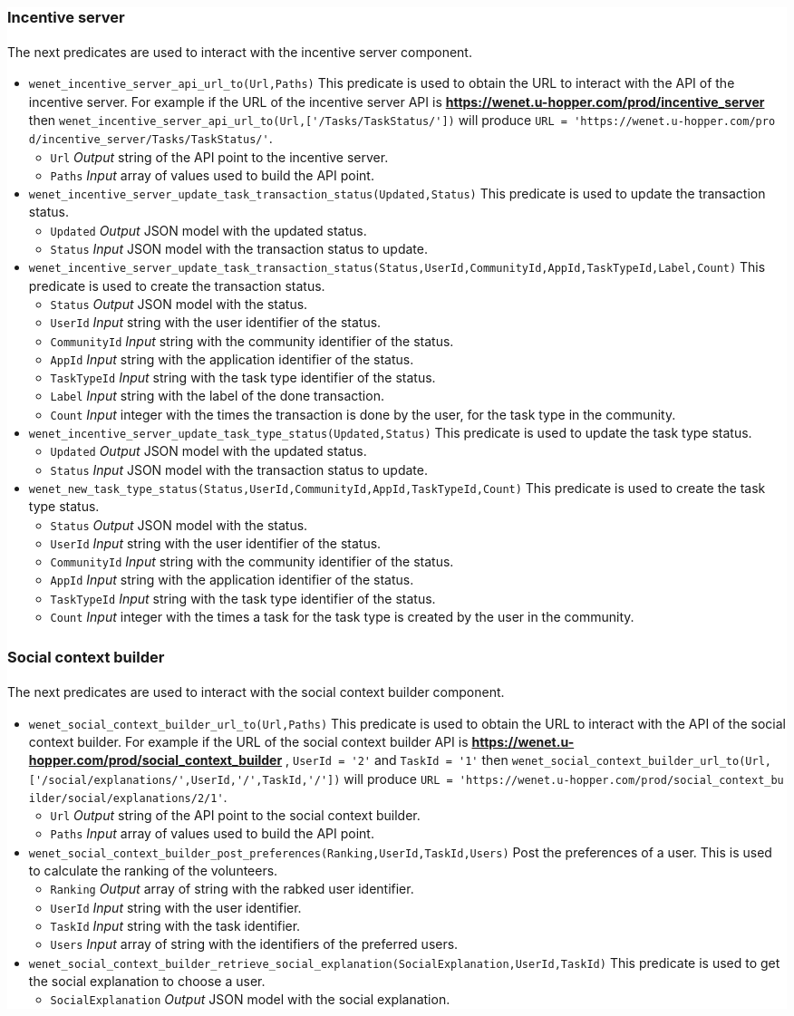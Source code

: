 
### Incentive server


The next predicates are used to interact with the incentive server component.

- ``wenet_incentive_server_api_url_to(Url,Paths)``
  This predicate is used to obtain the URL to interact with the API of the incentive server.
  For example if the URL of the incentive server API is
  **https://wenet.u-hopper.com/prod/incentive_server** then ``wenet_incentive_server_api_url_to(Url,['/Tasks/TaskStatus/'])``
  will produce ``URL = 'https://wenet.u-hopper.com/prod/incentive_server/Tasks/TaskStatus/'``.
    * ``Url``  _Output_  string of the API point to the incentive server.
    * ``Paths``  _Input_  array of values used to build the API point.
- ``wenet_incentive_server_update_task_transaction_status(Updated,Status)``
  This predicate is used to update the transaction status.
    * ``Updated``  _Output_  JSON model with the updated status.
    * ``Status``  _Input_  JSON model with the transaction status to update.
- ``wenet_incentive_server_update_task_transaction_status(Status,UserId,CommunityId,AppId,TaskTypeId,Label,Count)``
  This predicate is used to create the transaction status.
    * ``Status``  _Output_  JSON model with the status.
    * ``UserId``  _Input_  string with the user identifier of the status.
    * ``CommunityId``  _Input_  string with the community identifier of the status.
    * ``AppId``  _Input_  string with the application identifier of the status.
    * ``TaskTypeId``  _Input_  string with the task type identifier of the status.
    * ``Label``  _Input_  string with the label of the done transaction.
    * ``Count``  _Input_  integer with the times the transaction is done by the user, for the task type in the community.
- ``wenet_incentive_server_update_task_type_status(Updated,Status)``
  This predicate is used to update the task type status.
    * ``Updated``  _Output_  JSON model with the updated status.
    * ``Status``  _Input_  JSON model with the transaction status to update.
- ``wenet_new_task_type_status(Status,UserId,CommunityId,AppId,TaskTypeId,Count)``
  This predicate is used to create the task type status.
    * ``Status``  _Output_  JSON model with the status.
    * ``UserId``  _Input_  string with the user identifier of the status.
    * ``CommunityId``  _Input_  string with the community identifier of the status.
    * ``AppId``  _Input_  string with the application identifier of the status.
    * ``TaskTypeId``  _Input_  string with the task type identifier of the status.
    * ``Count``  _Input_  integer with the times a task for the task type is created by the user in the community.


### Social context builder

The next predicates are used to interact with the social context builder component.

- ``wenet_social_context_builder_url_to(Url,Paths)``
  This predicate is used to obtain the URL to interact with the API of the social context builder.
  For example if the URL of the social context builder API is
  **https://wenet.u-hopper.com/prod/social_context_builder** , ``UserId = '2'`` and ``TaskId = '1'``
  then ``wenet_social_context_builder_url_to(Url,['/social/explanations/',UserId,'/',TaskId,'/'])``
  will produce ``URL = 'https://wenet.u-hopper.com/prod/social_context_builder/social/explanations/2/1'``.
    * ``Url``  _Output_  string of the API point to the social context builder.
    * ``Paths``  _Input_  array of values used to build the API point.
- ``wenet_social_context_builder_post_preferences(Ranking,UserId,TaskId,Users)``
  Post the preferences of a user. This is used to calculate the ranking of the volunteers.
    * ``Ranking``  _Output_  array of string with the rabked user identifier.
    * ``UserId``  _Input_  string with the user identifier.
    * ``TaskId``  _Input_  string with the task identifier.
    * ``Users``  _Input_  array of string with the identifiers of the preferred users.
- ``wenet_social_context_builder_retrieve_social_explanation(SocialExplanation,UserId,TaskId)``
  This predicate is used to get the social explanation to choose a user.
    * ``SocialExplanation``  _Output_  JSON model with the social explanation.